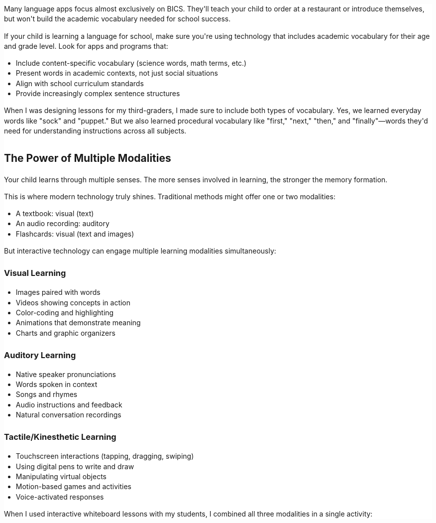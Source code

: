 Many language apps focus almost exclusively on BICS. They'll teach your child to order at a restaurant or introduce themselves, but won't build the academic vocabulary needed for school success.

If your child is learning a language for school, make sure you're using technology that includes academic vocabulary for their age and grade level. Look for apps and programs that:

- Include content-specific vocabulary (science words, math terms, etc.)
- Present words in academic contexts, not just social situations
- Align with school curriculum standards
- Provide increasingly complex sentence structures

When I was designing lessons for my third-graders, I made sure to include both types of vocabulary. Yes, we learned everyday words like "sock" and "puppet." But we also learned procedural vocabulary like "first," "next," "then," and "finally"—words they'd need for understanding instructions across all subjects.

## The Power of Multiple Modalities

Your child learns through multiple senses. The more senses involved in learning, the stronger the memory formation.

This is where modern technology truly shines. Traditional methods might offer one or two modalities:
- A textbook: visual (text)
- An audio recording: auditory
- Flashcards: visual (text and images)

But interactive technology can engage multiple learning modalities simultaneously:

### Visual Learning
- Images paired with words
- Videos showing concepts in action
- Color-coding and highlighting
- Animations that demonstrate meaning
- Charts and graphic organizers

### Auditory Learning
- Native speaker pronunciations
- Words spoken in context
- Songs and rhymes
- Audio instructions and feedback
- Natural conversation recordings

### Tactile/Kinesthetic Learning
- Touchscreen interactions (tapping, dragging, swiping)
- Using digital pens to write and draw
- Manipulating virtual objects
- Motion-based games and activities
- Voice-activated responses

When I used interactive whiteboard lessons with my students, I combined all three modalities in a single activity:

